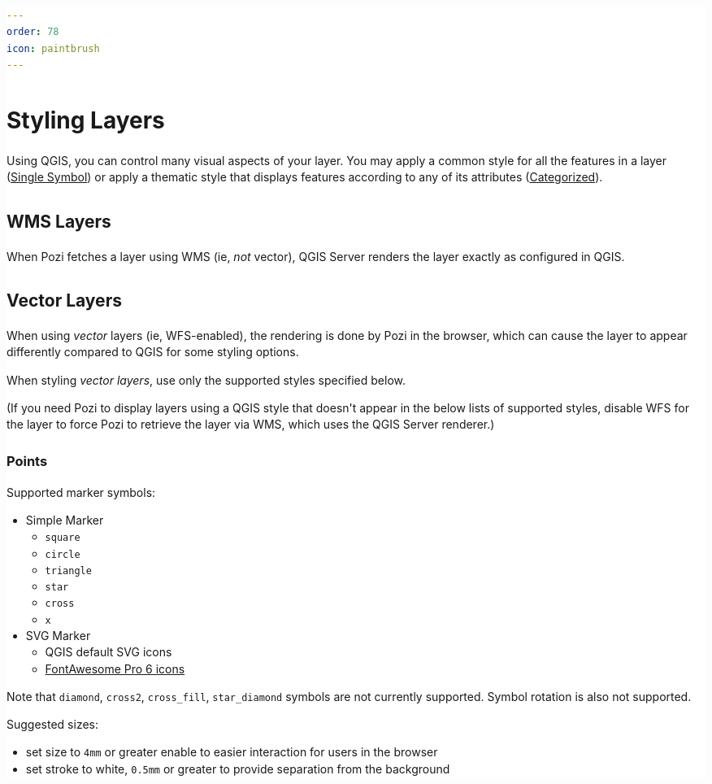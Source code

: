 ```yaml
---
order: 78
icon: paintbrush
---
```


# Styling Layers

Using QGIS, you can control many visual aspects of your layer. You may apply a common style for all the features in a layer 
([Single Symbol](https://docs.qgis.org/latest/en/docs/user_manual/working_with_vector/vector_properties.html#single-symbol-renderer)) or apply a thematic style that displays features according to any of its attributes ([Categorized](https://docs.qgis.org/latest/en/docs/user_manual/working_with_vector/vector_properties.html#categorized-renderer)).

## WMS Layers

When Pozi fetches a layer using WMS (ie, *not* vector), QGIS Server renders the layer exactly as configured in QGIS.

## Vector Layers

When using *vector* layers (ie, WFS-enabled), the rendering is done by Pozi in the browser, which can cause the layer to appear differently compared to QGIS for some styling options. 

When styling *vector layers*, use only the supported styles specified below.

(If you need Pozi to display layers using a QGIS style that doesn't appear in the below lists of supported styles, disable WFS for the layer to force Pozi to retrieve the layer via WMS, which uses the QGIS Server renderer.)

### Points

Supported marker symbols:

* Simple Marker
  * `square`
  * `circle`
  * `triangle`
  * `star`
  * `cross`
  * `x`
* SVG Marker
  * QGIS default SVG icons
  * [FontAwesome Pro 6 icons](setting-up-qgis.md#font-awesome)

Note that `diamond`, `cross2`, `cross_fill`, `star_diamond` symbols are not currently supported. Symbol rotation is also not supported.

Suggested sizes:

* set size to `4mm` or greater enable to easier interaction for users in the browser
* set stroke to white, `0.5mm` or greater to provide separation from the background
